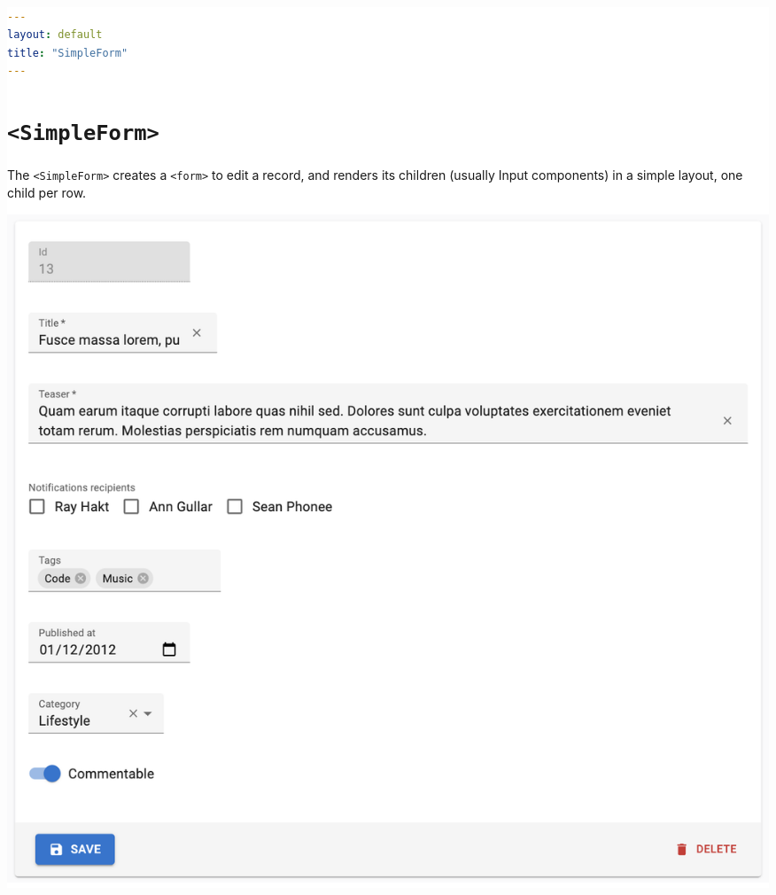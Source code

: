 ```yaml
---
layout: default
title: "SimpleForm"
---
```


# `<SimpleForm>`

The `<SimpleForm>` creates a `<form>` to edit a record, and renders its children (usually Input components) in a simple layout, one child per row.

![simple form](./img/simple-form.png)
